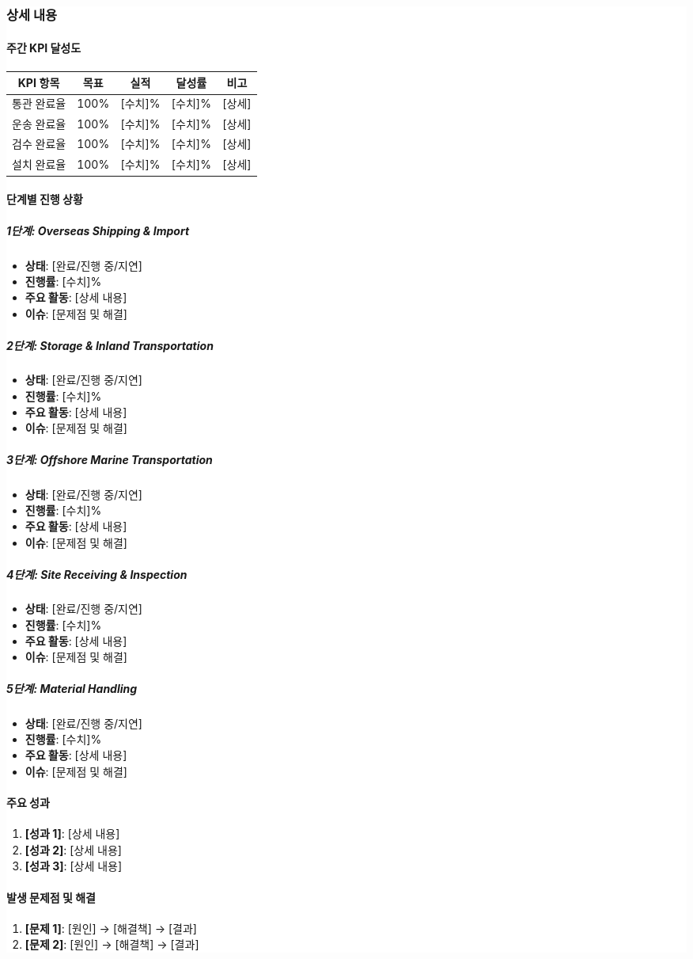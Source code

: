 ### **상세 내용**

#### **주간 KPI 달성도**
| KPI 항목 | 목표 | 실적 | 달성률 | 비고 |
|----------|------|------|--------|------|
| 통관 완료율 | 100% | [수치]% | [수치]% | [상세] |
| 운송 완료율 | 100% | [수치]% | [수치]% | [상세] |
| 검수 완료율 | 100% | [수치]% | [수치]% | [상세] |
| 설치 완료율 | 100% | [수치]% | [수치]% | [상세] |

#### **단계별 진행 상황**

##### **1단계: Overseas Shipping & Import**
- **상태**: [완료/진행 중/지연]
- **진행률**: [수치]%
- **주요 활동**: [상세 내용]
- **이슈**: [문제점 및 해결]

##### **2단계: Storage & Inland Transportation**
- **상태**: [완료/진행 중/지연]
- **진행률**: [수치]%
- **주요 활동**: [상세 내용]
- **이슈**: [문제점 및 해결]

##### **3단계: Offshore Marine Transportation**
- **상태**: [완료/진행 중/지연]
- **진행률**: [수치]%
- **주요 활동**: [상세 내용]
- **이슈**: [문제점 및 해결]

##### **4단계: Site Receiving & Inspection**
- **상태**: [완료/진행 중/지연]
- **진행률**: [수치]%
- **주요 활동**: [상세 내용]
- **이슈**: [문제점 및 해결]

##### **5단계: Material Handling**
- **상태**: [완료/진행 중/지연]
- **진행률**: [수치]%
- **주요 활동**: [상세 내용]
- **이슈**: [문제점 및 해결]

#### **주요 성과**
1. **[성과 1]**: [상세 내용]
2. **[성과 2]**: [상세 내용]
3. **[성과 3]**: [상세 내용]

#### **발생 문제점 및 해결**
1. **[문제 1]**: [원인] → [해결책] → [결과]
2. **[문제 2]**: [원인] → [해결책] → [결과]
